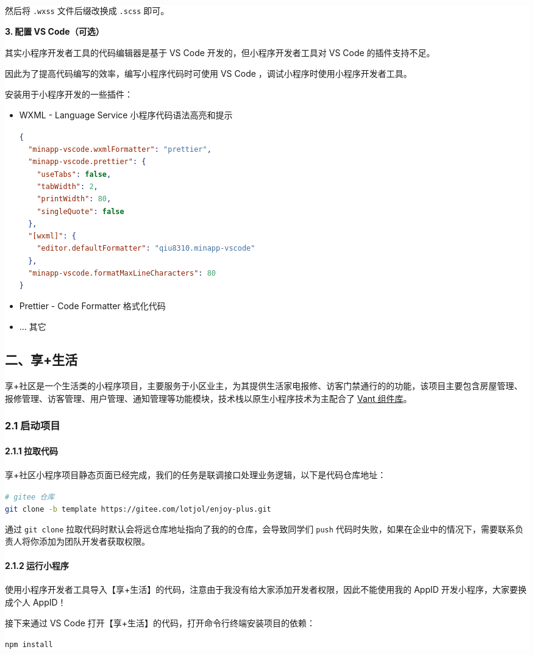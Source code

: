 然后将 `.wxss` 文件后缀改换成 `.scss` 即可。

**3. 配置 VS Code（可选）**

其实小程序开发者工具的代码编辑器是基于 VS Code 开发的，但小程序开发者工具对 VS Code 的插件支持不足。

因此为了提高代码编写的效率，编写小程序代码时可使用 VS Code ，调试小程序时使用小程序开发者工具。

安装用于小程序开发的一些插件：

- WXML - Language Service 小程序代码语法高亮和提示

  ```json
  {
    "minapp-vscode.wxmlFormatter": "prettier",
    "minapp-vscode.prettier": {
      "useTabs": false,
      "tabWidth": 2,
      "printWidth": 80,
      "singleQuote": false
    },
    "[wxml]": {
      "editor.defaultFormatter": "qiu8310.minapp-vscode"
    },
    "minapp-vscode.formatMaxLineCharacters": 80
  }
  ```

- Prettier - Code Formatter 格式化代码

- ... 其它

## 二、享+生活

享+社区是一个生活类的小程序项目，主要服务于小区业主，为其提供生活家电报修、访客门禁通行的的功能，该项目主要包含房屋管理、报修管理、访客管理、用户管理、通知管理等功能模块，技术栈以原生小程序技术为主配合了 [Vant 组件库](https://vant-contrib.gitee.io/vant-weapp/)。

### 2.1 启动项目

#### 2.1.1 拉取代码

享+社区小程序项目静态页面已经完成，我们的任务是联调接口处理业务逻辑，以下是代码仓库地址：

```bash
# gitee 仓库
git clone -b template https://gitee.com/lotjol/enjoy-plus.git
```

通过 `git clone` 拉取代码时默认会将远仓库地址指向了我的的仓库，会导致同学们 `push` 代码时失败，如果在企业中的情况下，需要联系负责人将你添加为团队开发者获取权限。

#### 2.1.2 运行小程序

使用小程序开发者工具导入【享+生活】的代码，注意由于我没有给大家添加开发者权限，因此不能使用我的 AppID 开发小程序，大家要换成个人 AppID！

接下来通过 VS Code 打开【享+生活】的代码，打开命令行终端安装项目的依赖：

```bash
npm install
```
